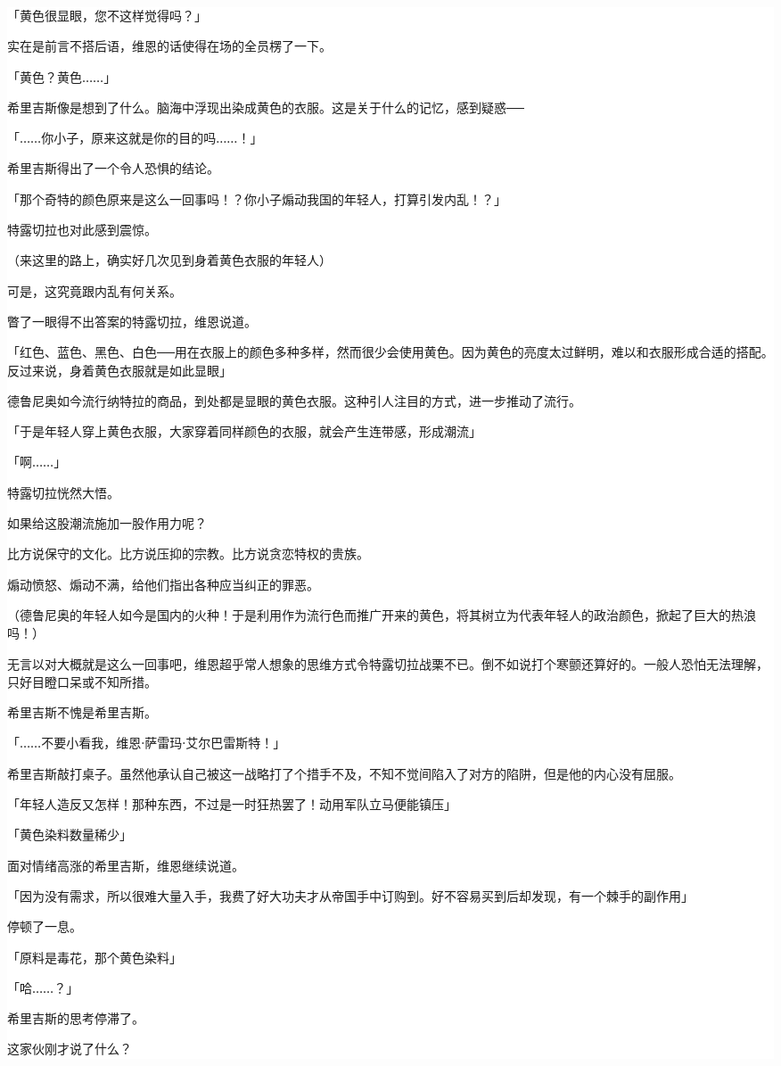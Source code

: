「黄色很显眼，您不这样觉得吗？」

实在是前言不搭后语，维恩的话使得在场的全员楞了一下。

「黄色？黄色……」

希里吉斯像是想到了什么。脑海中浮现出染成黄色的衣服。这是关于什么的记忆，感到疑惑──

「……你小子，原来这就是你的目的吗……！」

希里吉斯得出了一个令人恐惧的结论。

「那个奇特的颜色原来是这么一回事吗！？你小子煽动我国的年轻人，打算引发内乱！？」

特露切拉也对此感到震惊。

（来这里的路上，确实好几次见到身着黄色衣服的年轻人）

可是，这究竟跟内乱有何关系。

瞥了一眼得不出答案的特露切拉，维恩说道。

「红色、蓝色、黑色、白色──用在衣服上的颜色多种多样，然而很少会使用黄色。因为黄色的亮度太过鲜明，难以和衣服形成合适的搭配。反过来说，身着黄色衣服就是如此显眼」

德鲁尼奥如今流行纳特拉的商品，到处都是显眼的黄色衣服。这种引人注目的方式，进一步推动了流行。

「于是年轻人穿上黄色衣服，大家穿着同样颜色的衣服，就会产生连带感，形成潮流」

「啊……」

特露切拉恍然大悟。

如果给这股潮流施加一股作用力呢？

比方说保守的文化。比方说压抑的宗教。比方说贪恋特权的贵族。

煽动愤怒、煽动不满，给他们指出各种应当纠正的罪恶。

（德鲁尼奥的年轻人如今是国内的火种！于是利用作为流行色而推广开来的黄色，将其树立为代表年轻人的政治颜色，掀起了巨大的热浪吗！）

无言以对大概就是这么一回事吧，维恩超乎常人想象的思维方式令特露切拉战栗不已。倒不如说打个寒颤还算好的。一般人恐怕无法理解，只好目瞪口呆或不知所措。

希里吉斯不愧是希里吉斯。

「……不要小看我，维恩·萨雷玛·艾尔巴雷斯特！」

希里吉斯敲打桌子。虽然他承认自己被这一战略打了个措手不及，不知不觉间陷入了对方的陷阱，但是他的内心没有屈服。

「年轻人造反又怎样！那种东西，不过是一时狂热罢了！动用军队立马便能镇压」

「黄色染料数量稀少」

面对情绪高涨的希里吉斯，维恩继续说道。

「因为没有需求，所以很难大量入手，我费了好大功夫才从帝国手中订购到。好不容易买到后却发现，有一个棘手的副作用」

停顿了一息。

「原料是毒花，那个黄色染料」

「哈……？」

希里吉斯的思考停滞了。

这家伙刚才说了什么？
